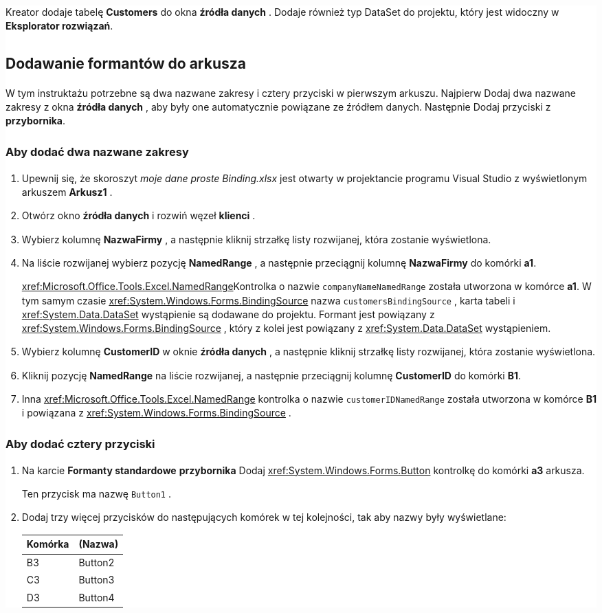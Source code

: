    Kreator dodaje tabelę **Customers** do okna **źródła danych** . Dodaje również typ DataSet do projektu, który jest widoczny w **Eksplorator rozwiązań**.

## <a name="add-controls-to-the-worksheet"></a>Dodawanie formantów do arkusza
 W tym instruktażu potrzebne są dwa nazwane zakresy i cztery przyciski w pierwszym arkuszu. Najpierw Dodaj dwa nazwane zakresy z okna **źródła danych** , aby były one automatycznie powiązane ze źródłem danych. Następnie Dodaj przyciski z **przybornika**.

### <a name="to-add-two-named-ranges"></a>Aby dodać dwa nazwane zakresy

1. Upewnij się, że skoroszyt *moje dane proste Binding.xlsx* jest otwarty w projektancie programu Visual Studio z wyświetlonym arkuszem **Arkusz1** .

2. Otwórz okno **źródła danych** i rozwiń węzeł **klienci** .

3. Wybierz kolumnę **NazwaFirmy** , a następnie kliknij strzałkę listy rozwijanej, która zostanie wyświetlona.

4. Na liście rozwijanej wybierz pozycję **NamedRange** , a następnie przeciągnij kolumnę **NazwaFirmy** do komórki **a1**.

     <xref:Microsoft.Office.Tools.Excel.NamedRange>Kontrolka o nazwie `companyNameNamedRange` została utworzona w komórce **a1**. W tym samym czasie <xref:System.Windows.Forms.BindingSource> nazwa `customersBindingSource` , karta tabeli i <xref:System.Data.DataSet> wystąpienie są dodawane do projektu. Formant jest powiązany z <xref:System.Windows.Forms.BindingSource> , który z kolei jest powiązany z <xref:System.Data.DataSet> wystąpieniem.

5. Wybierz kolumnę **CustomerID** w oknie **źródła danych** , a następnie kliknij strzałkę listy rozwijanej, która zostanie wyświetlona.

6. Kliknij pozycję **NamedRange** na liście rozwijanej, a następnie przeciągnij kolumnę **CustomerID** do komórki **B1**.

7. Inna <xref:Microsoft.Office.Tools.Excel.NamedRange> kontrolka o nazwie `customerIDNamedRange` została utworzona w komórce **B1** i powiązana z <xref:System.Windows.Forms.BindingSource> .

### <a name="to-add-four-buttons"></a>Aby dodać cztery przyciski

1. Na karcie **Formanty standardowe** **przybornika** Dodaj <xref:System.Windows.Forms.Button> kontrolkę do komórki **a3** arkusza.

    Ten przycisk ma nazwę `Button1` .

2. Dodaj trzy więcej przycisków do następujących komórek w tej kolejności, tak aby nazwy były wyświetlane:

   |Komórka|(Nazwa)|
   |----------|--------------|
   |B3|Button2|
   |C3|Button3|
   |D3|Button4|
